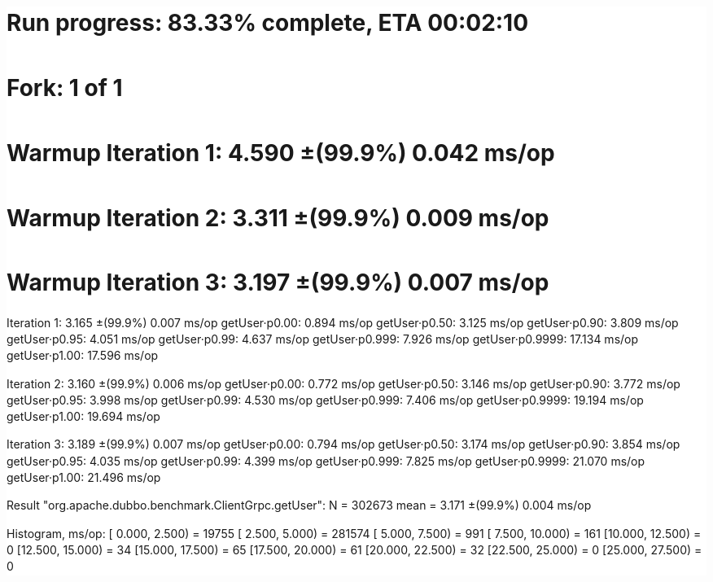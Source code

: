 # Run progress: 83.33% complete, ETA 00:02:10
# Fork: 1 of 1
# Warmup Iteration   1: 4.590 ±(99.9%) 0.042 ms/op
# Warmup Iteration   2: 3.311 ±(99.9%) 0.009 ms/op
# Warmup Iteration   3: 3.197 ±(99.9%) 0.007 ms/op
Iteration   1: 3.165 ±(99.9%) 0.007 ms/op
                 getUser·p0.00:   0.894 ms/op
                 getUser·p0.50:   3.125 ms/op
                 getUser·p0.90:   3.809 ms/op
                 getUser·p0.95:   4.051 ms/op
                 getUser·p0.99:   4.637 ms/op
                 getUser·p0.999:  7.926 ms/op
                 getUser·p0.9999: 17.134 ms/op
                 getUser·p1.00:   17.596 ms/op

Iteration   2: 3.160 ±(99.9%) 0.006 ms/op
                 getUser·p0.00:   0.772 ms/op
                 getUser·p0.50:   3.146 ms/op
                 getUser·p0.90:   3.772 ms/op
                 getUser·p0.95:   3.998 ms/op
                 getUser·p0.99:   4.530 ms/op
                 getUser·p0.999:  7.406 ms/op
                 getUser·p0.9999: 19.194 ms/op
                 getUser·p1.00:   19.694 ms/op

Iteration   3: 3.189 ±(99.9%) 0.007 ms/op
                 getUser·p0.00:   0.794 ms/op
                 getUser·p0.50:   3.174 ms/op
                 getUser·p0.90:   3.854 ms/op
                 getUser·p0.95:   4.035 ms/op
                 getUser·p0.99:   4.399 ms/op
                 getUser·p0.999:  7.825 ms/op
                 getUser·p0.9999: 21.070 ms/op
                 getUser·p1.00:   21.496 ms/op



Result "org.apache.dubbo.benchmark.ClientGrpc.getUser":
  N = 302673
  mean =      3.171 ±(99.9%) 0.004 ms/op

  Histogram, ms/op:
    [ 0.000,  2.500) = 19755 
    [ 2.500,  5.000) = 281574 
    [ 5.000,  7.500) = 991 
    [ 7.500, 10.000) = 161 
    [10.000, 12.500) = 0 
    [12.500, 15.000) = 34 
    [15.000, 17.500) = 65 
    [17.500, 20.000) = 61 
    [20.000, 22.500) = 32 
    [22.500, 25.000) = 0 
    [25.000, 27.500) = 0 
